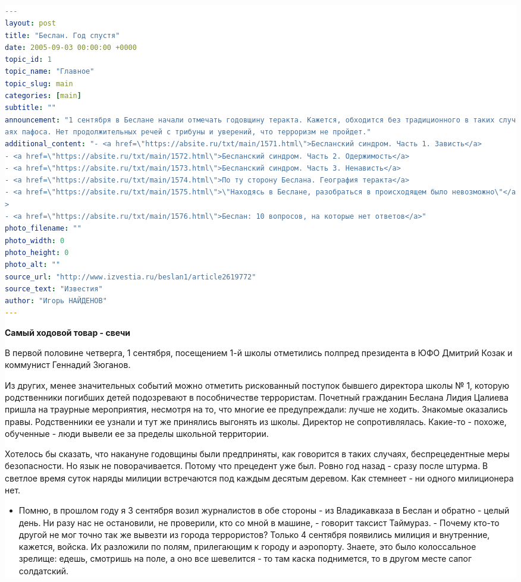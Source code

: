 ```yaml
---
layout: post
title: "Беслан. Год спустя"
date: 2005-09-03 00:00:00 +0000
topic_id: 1
topic_name: "Главное"
topic_slug: main
categories: [main]
subtitle: ""
announcement: "1 сентября в Беслане начали отмечать годовщину теракта. Кажется, обходится без традиционного в таких случаях пафоса. Нет продолжительных речей с трибуны и уверений, что терроризм не пройдет."
additional_content: "- <a href=\"https://absite.ru/txt/main/1571.html\">Бесланский синдром. Часть 1. Зависть</a>
- <a href=\"https://absite.ru/txt/main/1572.html\">Бесланский синдром. Часть 2. Одержимость</a>
- <a href=\"https://absite.ru/txt/main/1573.html\">Бесланский синдром. Часть 3. Ненависть</a>
- <a href=\"https://absite.ru/txt/main/1574.html\">По ту сторону Беслана. География теракта</a>
- <a href=\"https://absite.ru/txt/main/1575.html\">\"Находясь в Беслане, разобраться в происходящем было невозможно\"</a>
- <a href=\"https://absite.ru/txt/main/1576.html\">Беслан: 10 вопросов, на которые нет ответов</a>"
photo_filename: ""
photo_width: 0
photo_height: 0
photo_alt: ""
source_url: "http://www.izvestia.ru/beslan1/article2619772"
source_text: "Известия"
author: "Игорь НАЙДЕНОВ"
---
```

<strong>Самый ходовой товар - свечи</strong>

В первой половине четверга, 1 сентября, посещением 1-й школы отметились полпред президента в ЮФО Дмитрий Козак и коммунист Геннадий Зюганов.

Из других, менее значительных событий можно отметить рискованный поступок бывшего директора школы № 1, которую родственники погибших детей подозревают в пособничестве террористам. Почетный гражданин Беслана Лидия Цалиева пришла на траурные мероприятия, несмотря на то, что многие ее предупреждали: лучше не ходить. Знакомые оказались правы. Родственники ее узнали и тут же принялись выгонять из школы. Директор не сопротивлялась. Какие-то - похоже, обученные - люди вывели ее за пределы школьной территории.

Хотелось бы сказать, что накануне годовщины были предприняты, как говорится в таких случаях, беспрецедентные меры безопасности. Но язык не поворачивается. Потому что прецедент уже был. Ровно год назад - сразу после штурма. В светлое время суток наряды милиции встречаются под каждым десятым деревом. Как стемнеет - ни одного милиционера нет.

- Помню, в прошлом году я 3 сентября возил журналистов в обе стороны - из Владикавказа в Беслан и обратно - целый день. Ни разу нас не остановили, не проверили, кто со мной в машине, - говорит таксист Таймураз. - Почему кто-то другой не мог точно так же вывезти из города террористов? Только 4 сентября появились милиция и внутренние, кажется, войска. Их разложили по полям, прилегающим к городу и аэропорту. Знаете, это было колоссальное зрелище: едешь, смотришь на поле, а оно все шевелится - то там каска поднимется, то в другом месте сапог солдатский.
